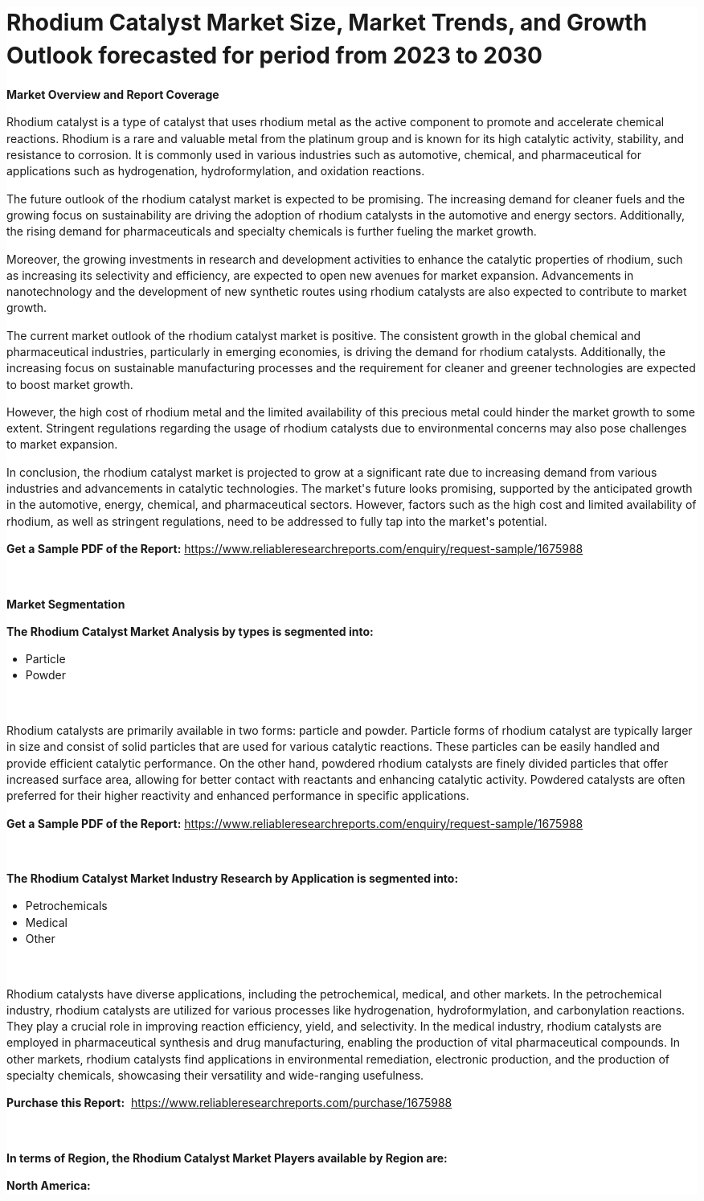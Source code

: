 <p><h1>Rhodium Catalyst Market Size, Market Trends, and Growth Outlook forecasted for period from 2023 to 2030</h1></p><p><strong>Market Overview and Report Coverage</strong></p>
<p><p>Rhodium catalyst is a type of catalyst that uses rhodium metal as the active component to promote and accelerate chemical reactions. Rhodium is a rare and valuable metal from the platinum group and is known for its high catalytic activity, stability, and resistance to corrosion. It is commonly used in various industries such as automotive, chemical, and pharmaceutical for applications such as hydrogenation, hydroformylation, and oxidation reactions.</p><p>The future outlook of the rhodium catalyst market is expected to be promising. The increasing demand for cleaner fuels and the growing focus on sustainability are driving the adoption of rhodium catalysts in the automotive and energy sectors. Additionally, the rising demand for pharmaceuticals and specialty chemicals is further fueling the market growth.</p><p>Moreover, the growing investments in research and development activities to enhance the catalytic properties of rhodium, such as increasing its selectivity and efficiency, are expected to open new avenues for market expansion. Advancements in nanotechnology and the development of new synthetic routes using rhodium catalysts are also expected to contribute to market growth.</p><p>The current market outlook of the rhodium catalyst market is positive. The consistent growth in the global chemical and pharmaceutical industries, particularly in emerging economies, is driving the demand for rhodium catalysts. Additionally, the increasing focus on sustainable manufacturing processes and the requirement for cleaner and greener technologies are expected to boost market growth.</p><p>However, the high cost of rhodium metal and the limited availability of this precious metal could hinder the market growth to some extent. Stringent regulations regarding the usage of rhodium catalysts due to environmental concerns may also pose challenges to market expansion.</p><p>In conclusion, the rhodium catalyst market is projected to grow at a significant rate due to increasing demand from various industries and advancements in catalytic technologies. The market's future looks promising, supported by the anticipated growth in the automotive, energy, chemical, and pharmaceutical sectors. However, factors such as the high cost and limited availability of rhodium, as well as stringent regulations, need to be addressed to fully tap into the market's potential.</p></p>
<p><strong>Get a Sample PDF of the Report:</strong> <a href="https://www.reliableresearchreports.com/enquiry/request-sample/1675988">https://www.reliableresearchreports.com/enquiry/request-sample/1675988</a></p>
<p>&nbsp;</p>
<p><strong>Market Segmentation</strong></p>
<p><strong>The Rhodium Catalyst Market Analysis by types is segmented into:</strong></p>
<p><ul><li>Particle</li><li>Powder</li></ul></p>
<p>&nbsp;</p>
<p><p>Rhodium catalysts are primarily available in two forms: particle and powder. Particle forms of rhodium catalyst are typically larger in size and consist of solid particles that are used for various catalytic reactions. These particles can be easily handled and provide efficient catalytic performance. On the other hand, powdered rhodium catalysts are finely divided particles that offer increased surface area, allowing for better contact with reactants and enhancing catalytic activity. Powdered catalysts are often preferred for their higher reactivity and enhanced performance in specific applications.</p></p>
<p><strong>Get a Sample PDF of the Report:</strong>&nbsp;<a href="https://www.reliableresearchreports.com/enquiry/request-sample/1675988">https://www.reliableresearchreports.com/enquiry/request-sample/1675988</a></p>
<p>&nbsp;</p>
<p><strong>The Rhodium Catalyst Market Industry Research by Application is segmented into:</strong></p>
<p><ul><li>Petrochemicals</li><li>Medical</li><li>Other</li></ul></p>
<p>&nbsp;</p>
<p><p>Rhodium catalysts have diverse applications, including the petrochemical, medical, and other markets. In the petrochemical industry, rhodium catalysts are utilized for various processes like hydrogenation, hydroformylation, and carbonylation reactions. They play a crucial role in improving reaction efficiency, yield, and selectivity. In the medical industry, rhodium catalysts are employed in pharmaceutical synthesis and drug manufacturing, enabling the production of vital pharmaceutical compounds. In other markets, rhodium catalysts find applications in environmental remediation, electronic production, and the production of specialty chemicals, showcasing their versatility and wide-ranging usefulness.</p></p>
<p><strong>Purchase this Report:</strong>&nbsp; <a href="https://www.reliableresearchreports.com/purchase/1675988">https://www.reliableresearchreports.com/purchase/1675988</a></p>
<p>&nbsp;</p>
<p><strong>In terms of Region, the Rhodium Catalyst Market Players available by Region are:</strong></p>
<p>
    <p> <strong> North America: </strong>